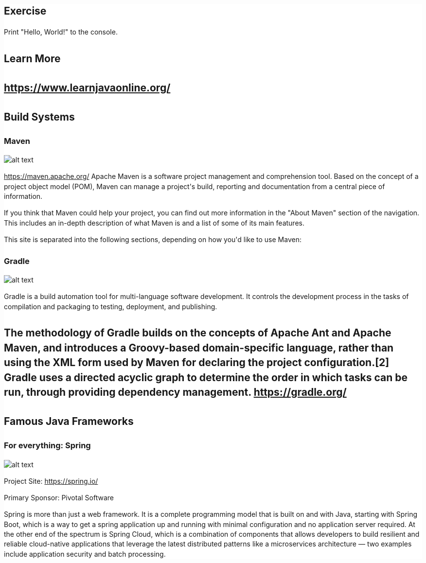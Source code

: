 ## Exercise
Print "Hello, World!" to the console.

## Learn More

<https://www.learnjavaonline.org/>
---
## Build Systems
### Maven
![alt text](https://alternative.me/media/256/apache-maven-icon-kh9tgmmob2lmuoko-c.png "Logo Title Text 1")

<https://maven.apache.org/>
Apache Maven is a software project management and comprehension tool. Based on the concept of a project object model (POM), Maven can manage a project's build, reporting and documentation from a central piece of information.

If you think that Maven could help your project, you can find out more information in the "About Maven" section of the navigation. This includes an in-depth description of what Maven is and a list of some of its main features.

This site is separated into the following sections, depending on how you'd like to use Maven:
### Gradle
![alt text](https://cdn.iconscout.com/icon/free/png-256/gradle-1-285287.png "Logo Title Text 1")

Gradle is a build automation tool for multi-language software development. It controls the development process in the tasks of compilation and packaging to testing, deployment, and publishing.

The methodology of Gradle builds on the concepts of Apache Ant and Apache Maven, and introduces a Groovy-based domain-specific language, rather than using the XML form used by Maven for declaring the project configuration.[2] Gradle uses a directed acyclic graph to determine the order in which tasks can be run, through providing dependency management.
<https://gradle.org/>
---
## Famous Java Frameworks
### For everything: Spring
![alt text](https://docs.spring.io/spring/docs/current/spring-framework-reference/pdf/favicon.ico "Spring Framework")

Project Site: <https://spring.io/>

Primary Sponsor: Pivotal Software

Spring is more than just a web framework. It is a complete programming model that is built on and with Java, starting with Spring Boot, which is a way to get a spring application up and running with minimal configuration and no application server required. At the other end of the spectrum is Spring Cloud, which is a combination of components that allows developers to build resilient and reliable cloud-native applications that leverage the latest distributed patterns like a microservices architecture — two examples include application security and batch processing.
